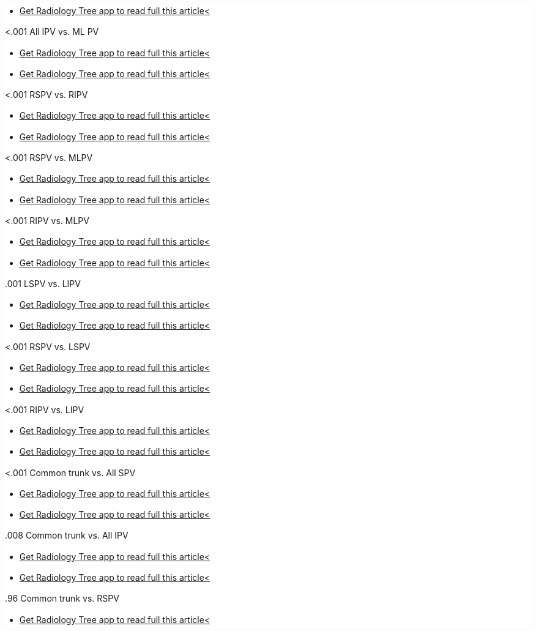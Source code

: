 - [Get Radiology Tree app to read full this article<](https://clinicalpub.com/app)


<.001 All IPV vs. ML PV

- [Get Radiology Tree app to read full this article<](https://clinicalpub.com/app)

- [Get Radiology Tree app to read full this article<](https://clinicalpub.com/app)


<.001 RSPV vs. RIPV

- [Get Radiology Tree app to read full this article<](https://clinicalpub.com/app)

- [Get Radiology Tree app to read full this article<](https://clinicalpub.com/app)


<.001 RSPV vs. MLPV

- [Get Radiology Tree app to read full this article<](https://clinicalpub.com/app)

- [Get Radiology Tree app to read full this article<](https://clinicalpub.com/app)


<.001 RIPV vs. MLPV

- [Get Radiology Tree app to read full this article<](https://clinicalpub.com/app)

- [Get Radiology Tree app to read full this article<](https://clinicalpub.com/app)


.001 LSPV vs. LIPV

- [Get Radiology Tree app to read full this article<](https://clinicalpub.com/app)

- [Get Radiology Tree app to read full this article<](https://clinicalpub.com/app)


<.001 RSPV vs. LSPV

- [Get Radiology Tree app to read full this article<](https://clinicalpub.com/app)

- [Get Radiology Tree app to read full this article<](https://clinicalpub.com/app)


<.001 RIPV vs. LIPV

- [Get Radiology Tree app to read full this article<](https://clinicalpub.com/app)

- [Get Radiology Tree app to read full this article<](https://clinicalpub.com/app)


<.001 Common trunk vs. All SPV

- [Get Radiology Tree app to read full this article<](https://clinicalpub.com/app)

- [Get Radiology Tree app to read full this article<](https://clinicalpub.com/app)


.008 Common trunk vs. All IPV

- [Get Radiology Tree app to read full this article<](https://clinicalpub.com/app)

- [Get Radiology Tree app to read full this article<](https://clinicalpub.com/app)


.96 Common trunk vs. RSPV

- [Get Radiology Tree app to read full this article<](https://clinicalpub.com/app)
